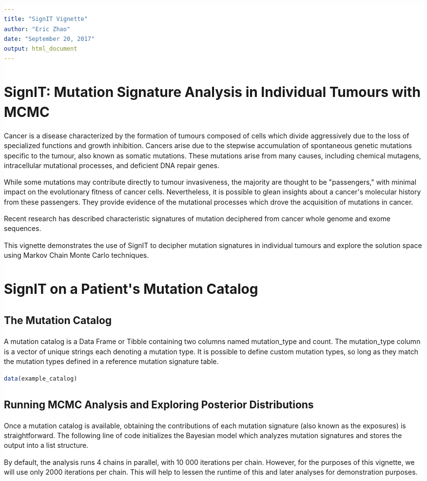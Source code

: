 ```yaml
---
title: "SignIT Vignette"
author: "Eric Zhao"
date: "September 20, 2017"
output: html_document
---
```




# SignIT: Mutation Signature Analysis in Individual Tumours with MCMC

Cancer is a disease characterized by the formation of tumours composed of cells which divide aggressively due to the loss of specialized functions and growth inhibition. Cancers arise due to the stepwise accumulation of spontaneous genetic mutations specific to the tumour, also known as somatic mutations. These mutations arise from many causes, including chemical mutagens, intracellular mutational processes, and deficient DNA repair genes. 

While some mutations may contribute directly to tumour invasiveness, the majority are thought to be "passengers," with minimal impact on the evolutionary fitness of cancer cells. Nevertheless, it is possible to glean insights about a cancer's molecular history from these passengers. They provide evidence of the mutational processes which drove the acquisition of mutations in cancer.

Recent research has described characteristic signatures of mutation deciphered from cancer whole genome and exome sequences.

This vignette demonstrates the use of SignIT to decipher mutation signatures in individual tumours and explore the solution space using Markov Chain Monte Carlo techniques.

# SignIT on a Patient's Mutation Catalog

## The Mutation Catalog

A mutation catalog is a Data Frame or Tibble containing two columns named mutation_type and count. The mutation_type column is a vector of unique strings each denoting a mutation type. It is possible to define custom mutation types, so long as they match the mutation types defined in a reference mutation signature table.


```r
data(example_catalog)
```

## Running MCMC Analysis and Exploring Posterior Distributions

Once a mutation catalog is available, obtaining the contributions of each mutation signature (also known as the exposures) is straightforward. The following line of code initializes the Bayesian model which analyzes mutation signatures and stores the output into a list structure.

By default, the analysis runs 4 chains in parallel, with 10 000 iterations per chain. However, for the purposes of this vignette, we will use only 2000 iterations per chain. This will help to lessen the runtime of this and later analyses for demonstration purposes.
